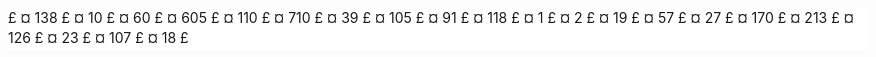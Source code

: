 £
¤
138
£
¤
10
£
¤
60
£
¤
605
£
¤
110
£
¤
710
£
¤
39
£
¤
105
£
¤
91
£
¤
118
£
¤
1
£
¤
2
£
¤
19
£
¤
57
£
¤
27
£
¤
170
£
¤
213
£
¤
126
£
¤
23
£
¤
107
£
¤
18
£